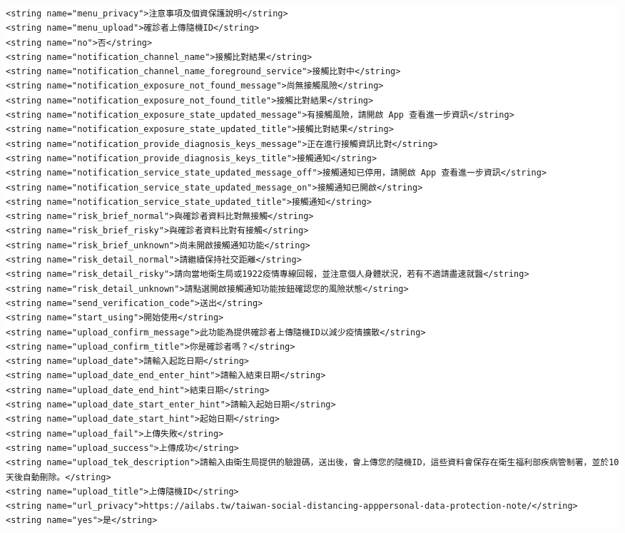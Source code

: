     <string name="menu_privacy">注意事項及個資保護說明</string>
    <string name="menu_upload">確診者上傳隨機ID</string>
    <string name="no">否</string>
    <string name="notification_channel_name">接觸比對結果</string>
    <string name="notification_channel_name_foreground_service">接觸比對中</string>
    <string name="notification_exposure_not_found_message">尚無接觸風險</string>
    <string name="notification_exposure_not_found_title">接觸比對結果</string>
    <string name="notification_exposure_state_updated_message">有接觸風險，請開啟 App 查看進一步資訊</string>
    <string name="notification_exposure_state_updated_title">接觸比對結果</string>
    <string name="notification_provide_diagnosis_keys_message">正在進行接觸資訊比對</string>
    <string name="notification_provide_diagnosis_keys_title">接觸通知</string>
    <string name="notification_service_state_updated_message_off">接觸通知已停用，請開啟 App 查看進一步資訊</string>
    <string name="notification_service_state_updated_message_on">接觸通知已開啟</string>
    <string name="notification_service_state_updated_title">接觸通知</string>
    <string name="risk_brief_normal">與確診者資料比對無接觸</string>
    <string name="risk_brief_risky">與確診者資料比對有接觸</string>
    <string name="risk_brief_unknown">尚未開啟接觸通知功能</string>
    <string name="risk_detail_normal">請繼續保持社交距離</string>
    <string name="risk_detail_risky">請向當地衛生局或1922疫情專線回報，並注意個人身體狀況，若有不適請盡速就醫</string>
    <string name="risk_detail_unknown">請點選開啟接觸通知功能按鈕確認您的風險狀態</string>
    <string name="send_verification_code">送出</string>
    <string name="start_using">開始使用</string>
    <string name="upload_confirm_message">此功能為提供確診者上傳隨機ID以減少疫情擴散</string>
    <string name="upload_confirm_title">你是確診者嗎？</string>
    <string name="upload_date">請輸入起訖日期</string>
    <string name="upload_date_end_enter_hint">請輸入結束日期</string>
    <string name="upload_date_end_hint">結束日期</string>
    <string name="upload_date_start_enter_hint">請輸入起始日期</string>
    <string name="upload_date_start_hint">起始日期</string>
    <string name="upload_fail">上傳失敗</string>
    <string name="upload_success">上傳成功</string>
    <string name="upload_tek_description">請輸入由衛生局提供的驗證碼，送出後，會上傳您的隨機ID，這些資料會保存在衛生福利部疾病管制署，並於10天後自動刪除。</string>
    <string name="upload_title">上傳隨機ID</string>
    <string name="url_privacy">https://ailabs.tw/taiwan-social-distancing-apppersonal-data-protection-note/</string>
    <string name="yes">是</string>
